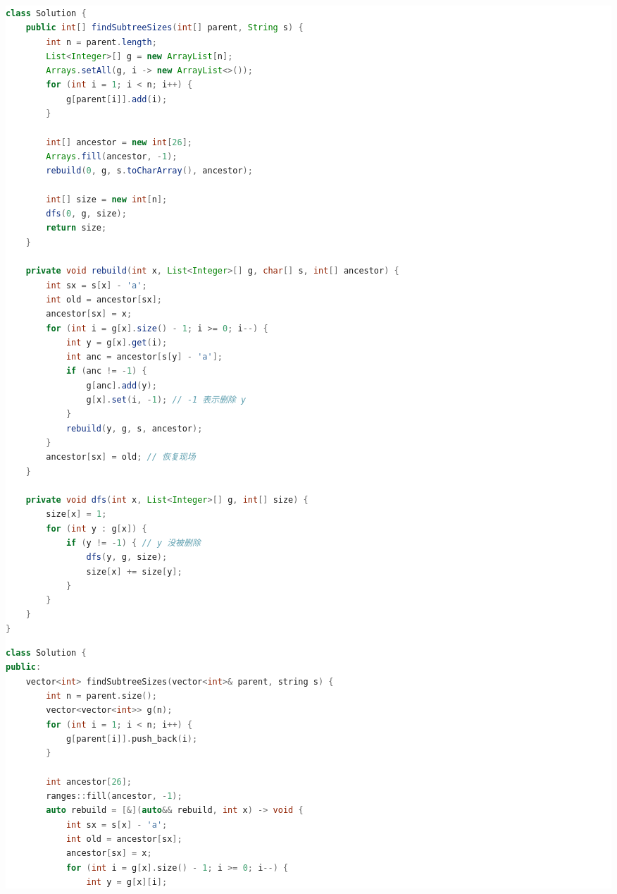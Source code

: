 ```java [sol-Java]
class Solution {
    public int[] findSubtreeSizes(int[] parent, String s) {
        int n = parent.length;
        List<Integer>[] g = new ArrayList[n];
        Arrays.setAll(g, i -> new ArrayList<>());
        for (int i = 1; i < n; i++) {
            g[parent[i]].add(i);
        }

        int[] ancestor = new int[26];
        Arrays.fill(ancestor, -1);
        rebuild(0, g, s.toCharArray(), ancestor);

        int[] size = new int[n];
        dfs(0, g, size);
        return size;
    }

    private void rebuild(int x, List<Integer>[] g, char[] s, int[] ancestor) {
        int sx = s[x] - 'a';
        int old = ancestor[sx];
        ancestor[sx] = x;
        for (int i = g[x].size() - 1; i >= 0; i--) {
            int y = g[x].get(i);
            int anc = ancestor[s[y] - 'a'];
            if (anc != -1) {
                g[anc].add(y);
                g[x].set(i, -1); // -1 表示删除 y
            }
            rebuild(y, g, s, ancestor);
        }
        ancestor[sx] = old; // 恢复现场
    }

    private void dfs(int x, List<Integer>[] g, int[] size) {
        size[x] = 1;
        for (int y : g[x]) {
            if (y != -1) { // y 没被删除
                dfs(y, g, size);
                size[x] += size[y];
            }
        }
    }
}
```

```cpp [sol-C++]
class Solution {
public:
    vector<int> findSubtreeSizes(vector<int>& parent, string s) {
        int n = parent.size();
        vector<vector<int>> g(n);
        for (int i = 1; i < n; i++) {
            g[parent[i]].push_back(i);
        }

        int ancestor[26];
        ranges::fill(ancestor, -1);
        auto rebuild = [&](auto&& rebuild, int x) -> void {
            int sx = s[x] - 'a';
            int old = ancestor[sx];
            ancestor[sx] = x;
            for (int i = g[x].size() - 1; i >= 0; i--) {
                int y = g[x][i];
```